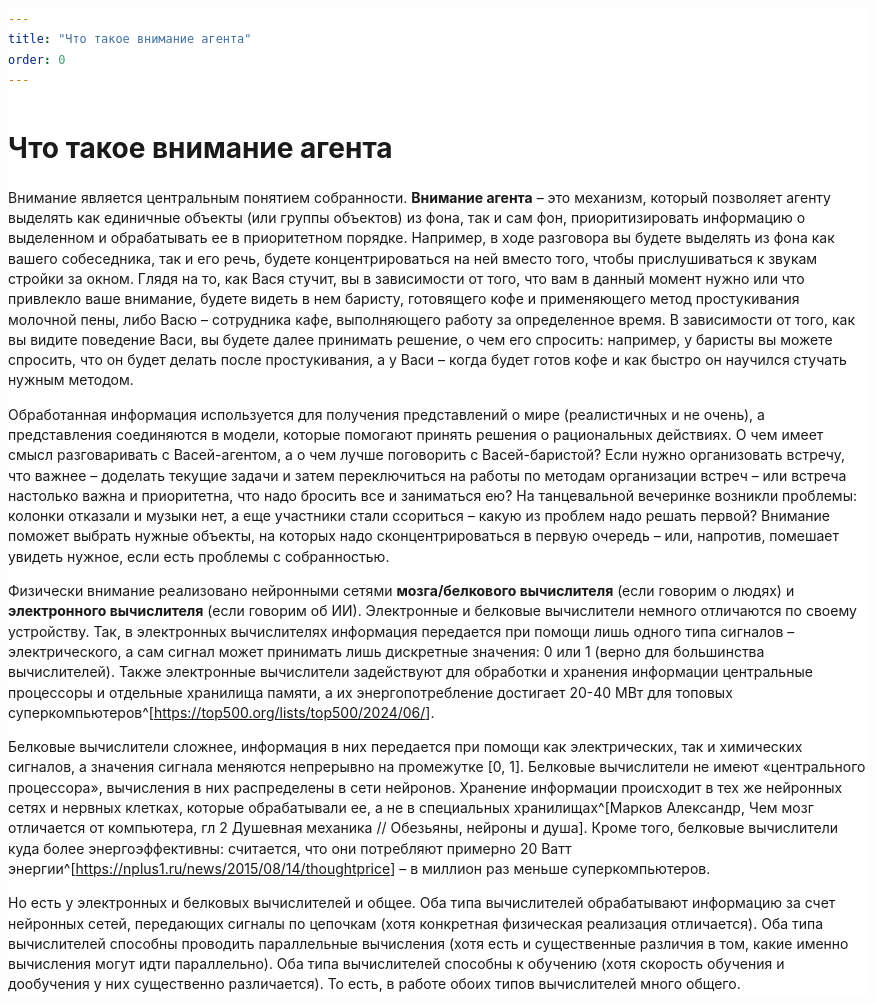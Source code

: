 ```yaml
---
title: "Что такое внимание агента"
order: 0
---
```


# Что такое внимание агента

Внимание является центральным понятием собранности. **Внимание агента** – это механизм, который позволяет агенту выделять как единичные объекты (или группы объектов) из фона, так и сам фон, приоритизировать информацию о выделенном и обрабатывать ее в приоритетном порядке. Например, в ходе разговора вы будете выделять из фона как вашего собеседника, так и его речь, будете концентрироваться на ней вместо того, чтобы прислушиваться к звукам стройки за окном. Глядя на то, как Вася стучит, вы в зависимости от того, что вам в данный момент нужно или что привлекло ваше внимание, будете видеть в нем баристу, готовящего кофе и применяющего метод простукивания молочной пены, либо Васю – сотрудника кафе, выполняющего работу за определенное время. В зависимости от того, как вы видите поведение Васи, вы будете далее принимать решение, о чем его спросить: например, у баристы вы можете спросить, что он будет делать после простукивания, а у Васи – когда будет готов кофе и как быстро он научился стучать нужным методом.

Обработанная информация используется для получения представлений о мире (реалистичных и не очень), а представления соединяются в модели, которые помогают принять решения о рациональных действиях. О чем имеет смысл разговаривать с Васей-агентом, а о чем лучше поговорить с Васей-баристой? Если нужно организовать встречу, что важнее – доделать текущие задачи и затем переключиться на работы по методам организации встреч – или встреча настолько важна и приоритетна, что надо бросить все и заниматься ею? На танцевальной вечеринке возникли проблемы: колонки отказали и музыки нет, а еще участники стали ссориться – какую из проблем надо решать первой? Внимание поможет выбрать нужные объекты, на которых надо сконцентрироваться в первую очередь – или, напротив, помешает увидеть нужное, если есть проблемы с собранностью.

Физически внимание реализовано нейронными сетями **мозга/белкового вычислителя** (если говорим о людях) и **электронного вычислителя** (если говорим об ИИ). Электронные и белковые вычислители немного отличаются по своему устройству. Так, в электронных вычислителях информация передается при помощи лишь одного типа сигналов – электрического, а сам сигнал может принимать лишь дискретные значения: 0 или 1 (верно для большинства вычислителей). Также электронные вычислители задействуют для обработки и хранения информации центральные процессоры и отдельные хранилища памяти, а их энергопотребление достигает 20-40 МВт для топовых суперкомпьютеров^[<https://top500.org/lists/top500/2024/06/>].

Белковые вычислители сложнее, информация в них передается при помощи как электрических, так и химических сигналов, а значения сигнала меняются непрерывно на промежутке [0, 1]. Белковые вычислители не имеют «центрального процессора», вычисления в них распределены в сети нейронов. Хранение информации происходит в тех же нейронных сетях и нервных клетках, которые обрабатывали ее, а не в специальных хранилищах^[Марков Александр, Чем мозг отличается от компьютера, гл 2 Душевная механика // Обезьяны, нейроны и душа]. Кроме того, белковые вычислители куда более энергоэффективны: считается, что они потребляют примерно 20 Ватт энергии^[<https://nplus1.ru/news/2015/08/14/thoughtprice>] – в миллион раз меньше суперкомпьютеров.

Но есть у электронных и белковых вычислителей и общее. Оба типа вычислителей обрабатывают информацию за счет нейронных сетей, передающих сигналы по цепочкам (хотя конкретная физическая реализация отличается). Оба типа вычислителей способны проводить параллельные вычисления (хотя есть и существенные различия в том, какие именно вычисления могут идти параллельно). Оба типа вычислителей способны к обучению (хотя скорость обучения и дообучения у них существенно различается). То есть, в работе обоих типов вычислителей много общего.
